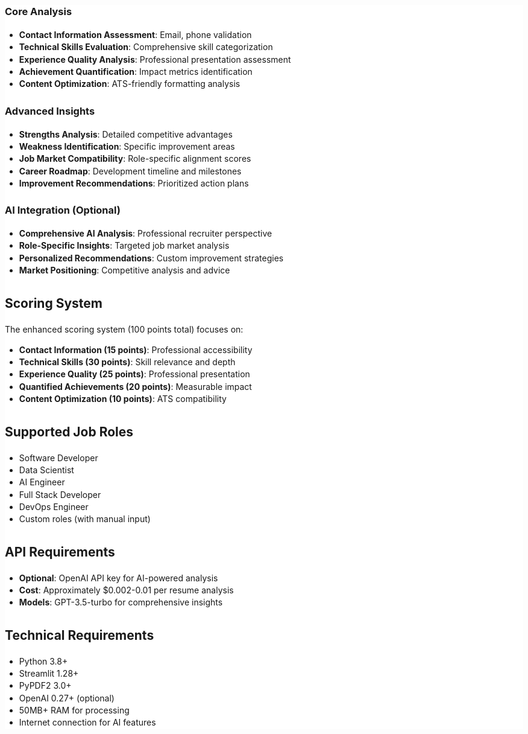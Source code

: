 ### Core Analysis
- **Contact Information Assessment**: Email, phone validation
- **Technical Skills Evaluation**: Comprehensive skill categorization
- **Experience Quality Analysis**: Professional presentation assessment
- **Achievement Quantification**: Impact metrics identification
- **Content Optimization**: ATS-friendly formatting analysis

### Advanced Insights
- **Strengths Analysis**: Detailed competitive advantages
- **Weakness Identification**: Specific improvement areas
- **Job Market Compatibility**: Role-specific alignment scores
- **Career Roadmap**: Development timeline and milestones
- **Improvement Recommendations**: Prioritized action plans

### AI Integration (Optional)
- **Comprehensive AI Analysis**: Professional recruiter perspective
- **Role-Specific Insights**: Targeted job market analysis
- **Personalized Recommendations**: Custom improvement strategies
- **Market Positioning**: Competitive analysis and advice

## Scoring System

The enhanced scoring system (100 points total) focuses on:

- **Contact Information (15 points)**: Professional accessibility
- **Technical Skills (30 points)**: Skill relevance and depth
- **Experience Quality (25 points)**: Professional presentation
- **Quantified Achievements (20 points)**: Measurable impact
- **Content Optimization (10 points)**: ATS compatibility

## Supported Job Roles

- Software Developer
- Data Scientist
- AI Engineer
- Full Stack Developer
- DevOps Engineer
- Custom roles (with manual input)

## API Requirements

- **Optional**: OpenAI API key for AI-powered analysis
- **Cost**: Approximately $0.002-0.01 per resume analysis
- **Models**: GPT-3.5-turbo for comprehensive insights

## Technical Requirements

- Python 3.8+
- Streamlit 1.28+
- PyPDF2 3.0+
- OpenAI 0.27+ (optional)
- 50MB+ RAM for processing
- Internet connection for AI features
